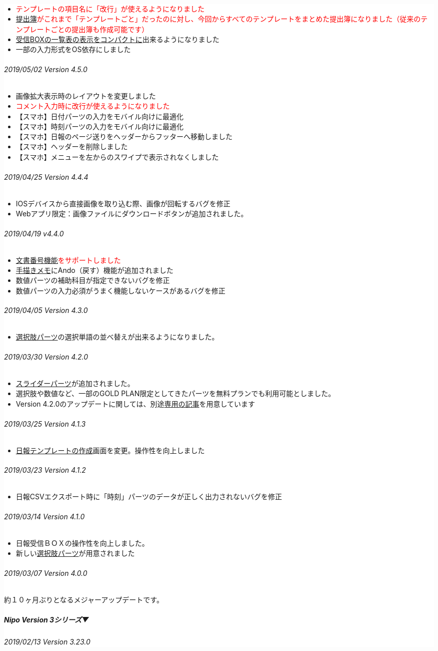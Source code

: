 * <span style="color: #ff0000;">テンプレートの項目名に「改行」が使えるようになりました</span>
* <span style="color: #ff0000;">[提出簿](https://nipo.sndbox.jp/manual/guide/postbox#listbook)がこれまで「テンプレートごと」だったのに対し、今回からすべてのテンプレートをまとめた提出簿になりました（従来のテンプレートごとの提出簿も作成可能です）</span>
* [受信BOXの一覧表の表示をコンパクトに](https://nipo.sndbox.jp/manual/guide/email-notice#compact)出来るようになりました
* 一部の入力形式をOS依存にしました

###### 2019/05/02 Version 4.5.0

* 画像拡大表示時のレイアウトを変更しました
* <span style="color: #ff0000;">コメント入力時に改行が使えるようになりました</span>
* 【スマホ】日付パーツの入力をモバイル向けに最適化
* 【スマホ】時刻パーツの入力をモバイル向けに最適化
* 【スマホ】日報のページ送りをヘッダーからフッターへ移動しました
* 【スマホ】ヘッダーを削除しました
* 【スマホ】メニューを左からのスワイプで表示されなくしました

###### 2019/04/25 Version 4.4.4

* IOSデバイスから直接画像を取り込む際、画像が回転するバグを修正
* Webアプリ限定：画像ファイルにダウンロードボタンが追加されました。

###### 2019/04/19 v4.4.0

* <span style="color: #ff0000;">[文書番号機能](https://nipo.sndbox.jp/manual/guide-admin/format#sequencial)をサポートしました</span>
* [手描きメモ](https://nipo.sndbox.jp/manual/guide-admin/template-parts#canvas)にAndo（戻す）機能が追加されました
* 数値パーツの補助科目が指定できないバグを修正
* 数値パーツの入力必須がうまく機能しないケースがあるバグを修正

###### 2019/04/05 Version 4.3.0

* [選択肢パーツ](https://nipo.sndbox.jp/manual/guide-admin/template-parts#select)の選択単語の並べ替えが出来るようになりました。

###### 2019/03/30 Version 4.2.0

* [スライダーパーツ](https://nipo.sndbox.jp/manual/guide-admin/template-parts#range)が追加されました。
* 選択肢や数値など、一部のGOLD PLAN限定としてきたパーツを無料プランでも利用可能としました。
* Version 4.2.0のアップデートに関しては、別途[専用の記事](https://nipo.sndbox.jp/news/version420release)を用意しています

###### 2019/03/25 Version 4.1.3

* [日報テンプレートの作成](https://nipo.sndbox.jp/manual/guide-admin/format)画面を変更。操作性を向上しました

###### 2019/03/23 Version 4.1.2

* 日報CSVエクスポート時に「時刻」パーツのデータが正しく出力されないバグを修正

###### 2019/03/14 Version 4.1.0

* 日報受信ＢＯＸの操作性を向上しました。
* 新しい[選択肢パーツ](https://nipo.sndbox.jp/manual/guide-admin/template-parts#select2)が用意されました

###### 2019/03/07 Version 4.0.0
約１０ヶ月ぶりとなるメジャーアップデートです。

##### Nipo Version 3シリーズ▼

###### 2019/02/13 Version 3.23.0
